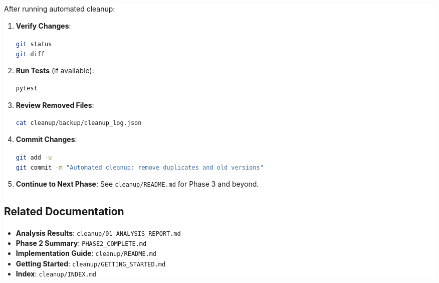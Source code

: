 After running automated cleanup:

1. **Verify Changes**:
   ```bash
   git status
   git diff
   ```

2. **Run Tests** (if available):
   ```bash
   pytest
   ```

3. **Review Removed Files**:
   ```bash
   cat cleanup/backup/cleanup_log.json
   ```

4. **Commit Changes**:
   ```bash
   git add -u
   git commit -m "Automated cleanup: remove duplicates and old versions"
   ```

5. **Continue to Next Phase**: See `cleanup/README.md` for Phase 3 and beyond.

## Related Documentation

- **Analysis Results**: `cleanup/01_ANALYSIS_REPORT.md`
- **Phase 2 Summary**: `PHASE2_COMPLETE.md`
- **Implementation Guide**: `cleanup/README.md`
- **Getting Started**: `cleanup/GETTING_STARTED.md`
- **Index**: `cleanup/INDEX.md`
